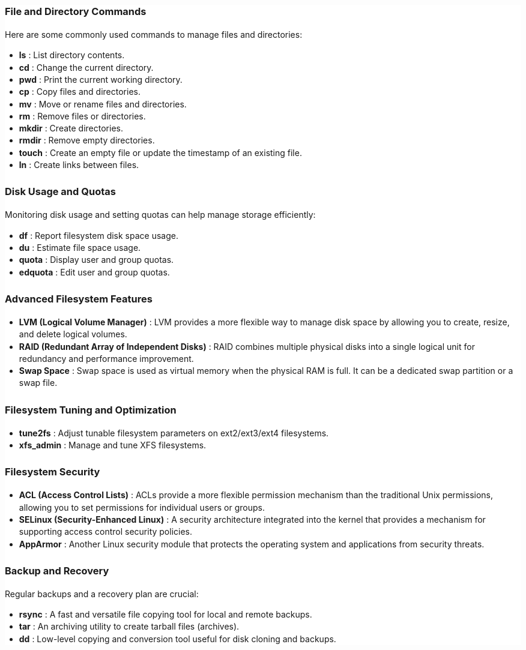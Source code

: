 ### File and Directory Commands

Here are some commonly used commands to manage files and directories:

- **ls** : List directory contents.
- **cd** : Change the current directory.
- **pwd** : Print the current working directory.
- **cp** : Copy files and directories.
- **mv** : Move or rename files and directories.
- **rm** : Remove files or directories.
- **mkdir** : Create directories.
- **rmdir** : Remove empty directories.
- **touch** : Create an empty file or update the timestamp of an existing file.
- **ln** : Create links between files.

### Disk Usage and Quotas

Monitoring disk usage and setting quotas can help manage storage efficiently:

- **df** : Report filesystem disk space usage.
- **du** : Estimate file space usage.
- **quota** : Display user and group quotas.
- **edquota** : Edit user and group quotas.

### Advanced Filesystem Features

- **LVM (Logical Volume Manager)** : LVM provides a more flexible way to manage disk space by allowing you to create, resize, and delete logical volumes.
- **RAID (Redundant Array of Independent Disks)** : RAID combines multiple physical disks into a single logical unit for redundancy and performance improvement.
- **Swap Space** : Swap space is used as virtual memory when the physical RAM is full. It can be a dedicated swap partition or a swap file.

### Filesystem Tuning and Optimization

- **tune2fs** : Adjust tunable filesystem parameters on ext2/ext3/ext4 filesystems.
- **xfs_admin** : Manage and tune XFS filesystems.

### Filesystem Security

- **ACL (Access Control Lists)** : ACLs provide a more flexible permission mechanism than the traditional Unix permissions, allowing you to set permissions for individual users or groups.
- **SELinux (Security-Enhanced Linux)** : A security architecture integrated into the kernel that provides a mechanism for supporting access control security policies.
- **AppArmor** : Another Linux security module that protects the operating system and applications from security threats.

### Backup and Recovery

Regular backups and a recovery plan are crucial:

- **rsync** : A fast and versatile file copying tool for local and remote backups.
- **tar** : An archiving utility to create tarball files (archives).
- **dd** : Low-level copying and conversion tool useful for disk cloning and backups.
